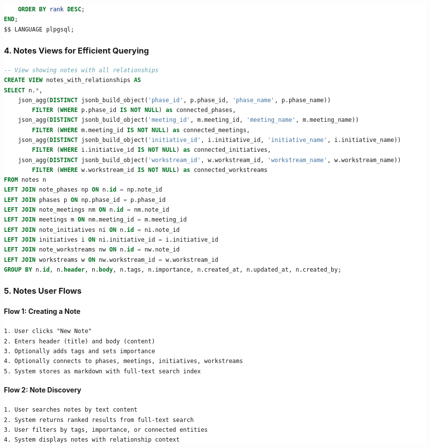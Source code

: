 ```sql
    ORDER BY rank DESC;
END;
$$ LANGUAGE plpgsql;
```

### **4. Notes Views for Efficient Querying**
```sql
-- View showing notes with all relationships
CREATE VIEW notes_with_relationships AS
SELECT n.*,
    json_agg(DISTINCT jsonb_build_object('phase_id', p.phase_id, 'phase_name', p.phase_name)) 
        FILTER (WHERE p.phase_id IS NOT NULL) as connected_phases,
    json_agg(DISTINCT jsonb_build_object('meeting_id', m.meeting_id, 'meeting_name', m.meeting_name)) 
        FILTER (WHERE m.meeting_id IS NOT NULL) as connected_meetings,
    json_agg(DISTINCT jsonb_build_object('initiative_id', i.initiative_id, 'initiative_name', i.initiative_name)) 
        FILTER (WHERE i.initiative_id IS NOT NULL) as connected_initiatives,
    json_agg(DISTINCT jsonb_build_object('workstream_id', w.workstream_id, 'workstream_name', w.workstream_name)) 
        FILTER (WHERE w.workstream_id IS NOT NULL) as connected_workstreams
FROM notes n
LEFT JOIN note_phases np ON n.id = np.note_id
LEFT JOIN phases p ON np.phase_id = p.phase_id
LEFT JOIN note_meetings nm ON n.id = nm.note_id
LEFT JOIN meetings m ON nm.meeting_id = m.meeting_id
LEFT JOIN note_initiatives ni ON n.id = ni.note_id
LEFT JOIN initiatives i ON ni.initiative_id = i.initiative_id
LEFT JOIN note_workstreams nw ON n.id = nw.note_id
LEFT JOIN workstreams w ON nw.workstream_id = w.workstream_id
GROUP BY n.id, n.header, n.body, n.tags, n.importance, n.created_at, n.updated_at, n.created_by;
```

### **5. Notes User Flows**

#### **Flow 1: Creating a Note**
```mermaid
1. User clicks "New Note"
2. Enters header (title) and body (content)
3. Optionally adds tags and sets importance
4. Optionally connects to phases, meetings, initiatives, workstreams
5. System stores as markdown with full-text search index
```

#### **Flow 2: Note Discovery**
```mermaid
1. User searches notes by text content
2. System returns ranked results from full-text search
3. User filters by tags, importance, or connected entities
4. System displays notes with relationship context
```
